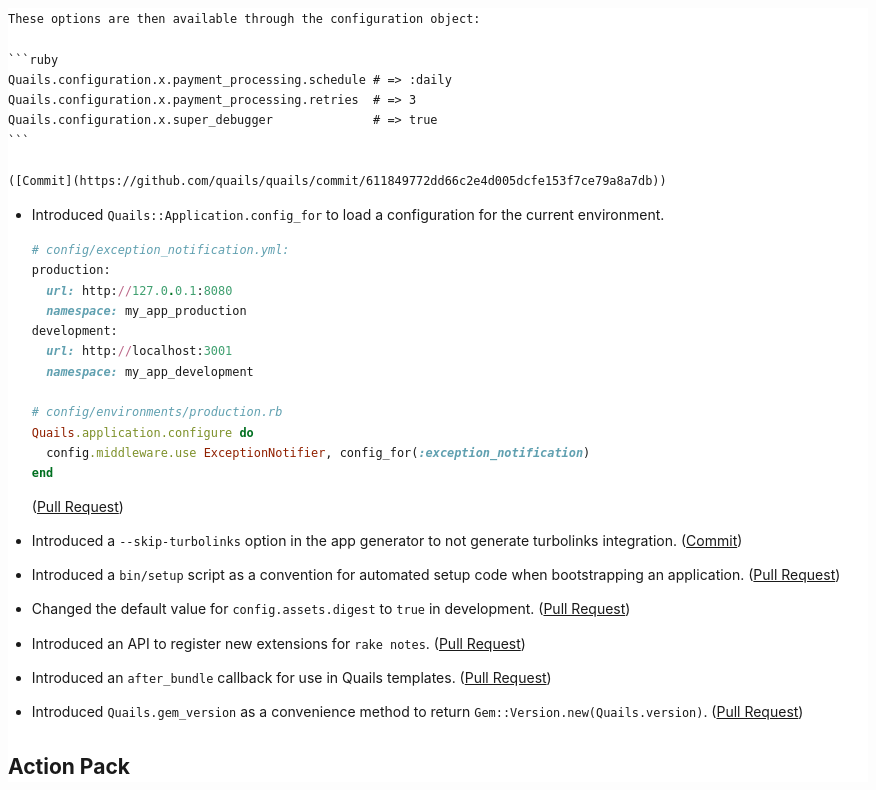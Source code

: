     These options are then available through the configuration object:

    ```ruby
    Quails.configuration.x.payment_processing.schedule # => :daily
    Quails.configuration.x.payment_processing.retries  # => 3
    Quails.configuration.x.super_debugger              # => true
    ```

    ([Commit](https://github.com/quails/quails/commit/611849772dd66c2e4d005dcfe153f7ce79a8a7db))

*   Introduced `Quails::Application.config_for` to load a configuration for the
    current environment.

    ```ruby
    # config/exception_notification.yml:
    production:
      url: http://127.0.0.1:8080
      namespace: my_app_production
    development:
      url: http://localhost:3001
      namespace: my_app_development

    # config/environments/production.rb
    Quails.application.configure do
      config.middleware.use ExceptionNotifier, config_for(:exception_notification)
    end
    ```

    ([Pull Request](https://github.com/quails/quails/pull/16129))

*   Introduced a `--skip-turbolinks` option in the app generator to not generate
    turbolinks integration.
    ([Commit](https://github.com/quails/quails/commit/bf17c8a531bc8059d50ad731398002a3e7162a7d))

*   Introduced a `bin/setup` script as a convention for automated setup code when
    bootstrapping an application.
    ([Pull Request](https://github.com/quails/quails/pull/15189))

*   Changed the default value for `config.assets.digest` to `true` in development.
    ([Pull Request](https://github.com/quails/quails/pull/15155))

*   Introduced an API to register new extensions for `rake notes`.
    ([Pull Request](https://github.com/quails/quails/pull/14379))

*   Introduced an `after_bundle` callback for use in Quails templates.
    ([Pull Request](https://github.com/quails/quails/pull/16359))

*   Introduced `Quails.gem_version` as a convenience method to return
    `Gem::Version.new(Quails.version)`.
    ([Pull Request](https://github.com/quails/quails/pull/14101))


Action Pack
-----------
